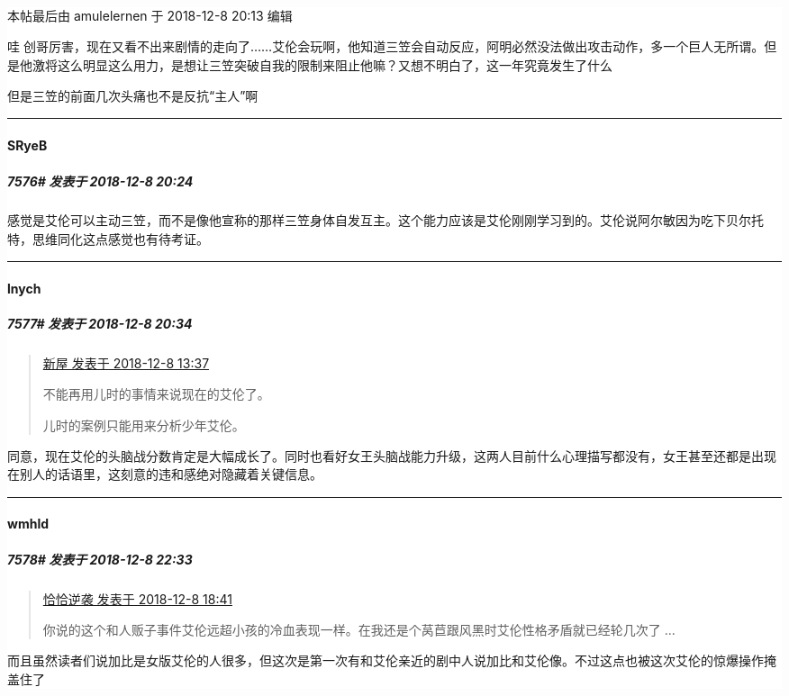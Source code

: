 

 本帖最后由 amulelernen 于 2018-12-8 20:13 编辑 

哇 创哥厉害，现在又看不出来剧情的走向了……艾伦会玩啊，他知道三笠会自动反应，阿明必然没法做出攻击动作，多一个巨人无所谓。但是他激将这么明显这么用力，是想让三笠突破自我的限制来阻止他嘛？又想不明白了，这一年究竟发生了什么

但是三笠的前面几次头痛也不是反抗“主人”啊







-----

####  SRyeB  
##### 7576#       发表于 2018-12-8 20:24




感觉是艾伦可以主动三笠，而不是像他宣称的那样三笠身体自发互主。这个能力应该是艾伦刚刚学习到的。艾伦说阿尔敏因为吃下贝尔托特，思维同化这点感觉也有待考证。







-----

####  lnych  
##### 7577#       发表于 2018-12-8 20:34



<blockquote><a href="httphttps://bbs.saraba1st.com/2b/forum.php?mod=redirect&amp;goto=findpost&amp;pid=41873517&amp;ptid=915143" target="_blank">新屋 发表于 2018-12-8 13:37</a>

不能再用儿时的事情来说现在的艾伦了。

儿时的案例只能用来分析少年艾伦。</blockquote>
同意，现在艾伦的头脑战分数肯定是大幅成长了。同时也看好女王头脑战能力升级，这两人目前什么心理描写都没有，女王甚至还都是出现在别人的话语里，这刻意的违和感绝对隐藏着关键信息。







-----

####  wmhld  
##### 7578#       发表于 2018-12-8 22:33



<blockquote><a href="httphttps://bbs.saraba1st.com/2b/forum.php?mod=redirect&amp;goto=findpost&amp;pid=41876413&amp;ptid=915143" target="_blank">恰恰逆袭 发表于 2018-12-8 18:41</a>

你说的这个和人贩子事件艾伦远超小孩的冷血表现一样。在我还是个莴苣跟风黑时艾伦性格矛盾就已经轮几次了 ...</blockquote>
而且虽然读者们说加比是女版艾伦的人很多，但这次是第一次有和艾伦亲近的剧中人说加比和艾伦像。不过这点也被这次艾伦的惊爆操作掩盖住了




